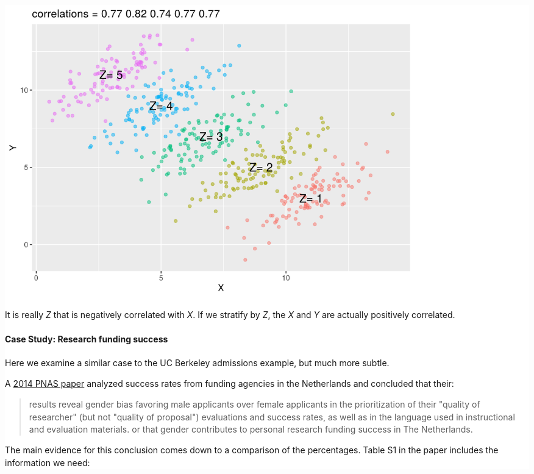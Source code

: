 <img src="05-week_files/figure-html/unnamed-chunk-27-1.png" width="672" />

It is really $Z$ that is negatively correlated with $X$.
If we stratify by $Z$, the $X$ and $Y$ are actually 
positively correlated. 

#### Case Study: Research funding success

Here we examine a similar case to the UC Berkeley 
admissions example, but much more subtle.

A [2014 PNAS paper](http://www.pnas.org/content/112/40/12349.abstract) 
analyzed success rates from funding agencies 
in the Netherlands and concluded that their:

> results reveal gender bias favoring male applicants over female applicants in the prioritization of their "quality of researcher" (but not "quality of proposal") evaluations and success rates, as well as in the language used in instructional and evaluation materials.
or that gender contributes to personal research 
funding success in The Netherlands. 

The main evidence for this conclusion comes down 
to a comparison of the percentages. Table S1 in 
the paper includes the information we need:
